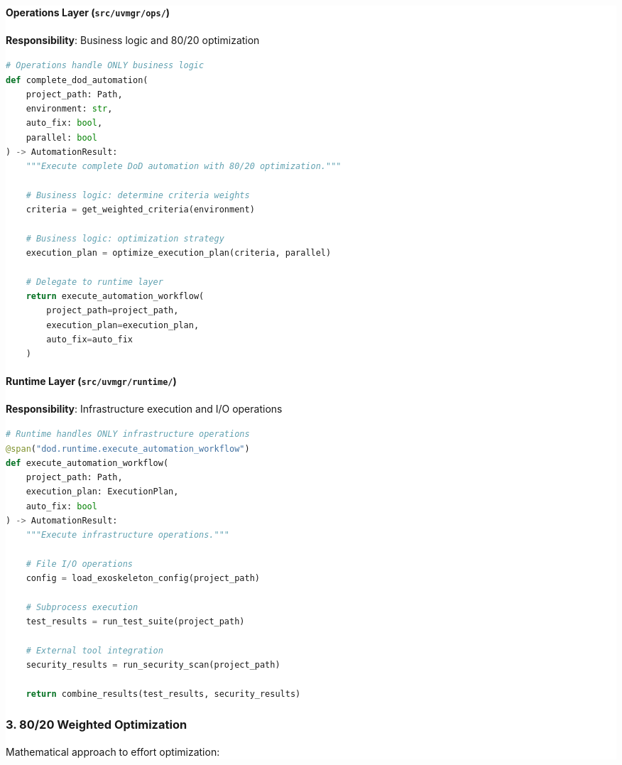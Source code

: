 #### Operations Layer (`src/uvmgr/ops/`)
**Responsibility**: Business logic and 80/20 optimization
```python
# Operations handle ONLY business logic
def complete_dod_automation(
    project_path: Path,
    environment: str,
    auto_fix: bool,
    parallel: bool
) -> AutomationResult:
    """Execute complete DoD automation with 80/20 optimization."""
    
    # Business logic: determine criteria weights
    criteria = get_weighted_criteria(environment)
    
    # Business logic: optimization strategy
    execution_plan = optimize_execution_plan(criteria, parallel)
    
    # Delegate to runtime layer
    return execute_automation_workflow(
        project_path=project_path,
        execution_plan=execution_plan,
        auto_fix=auto_fix
    )
```

#### Runtime Layer (`src/uvmgr/runtime/`)
**Responsibility**: Infrastructure execution and I/O operations
```python
# Runtime handles ONLY infrastructure operations
@span("dod.runtime.execute_automation_workflow")
def execute_automation_workflow(
    project_path: Path,
    execution_plan: ExecutionPlan,
    auto_fix: bool
) -> AutomationResult:
    """Execute infrastructure operations."""
    
    # File I/O operations
    config = load_exoskeleton_config(project_path)
    
    # Subprocess execution
    test_results = run_test_suite(project_path)
    
    # External tool integration
    security_results = run_security_scan(project_path)
    
    return combine_results(test_results, security_results)
```

### 3. 80/20 Weighted Optimization
Mathematical approach to effort optimization:
